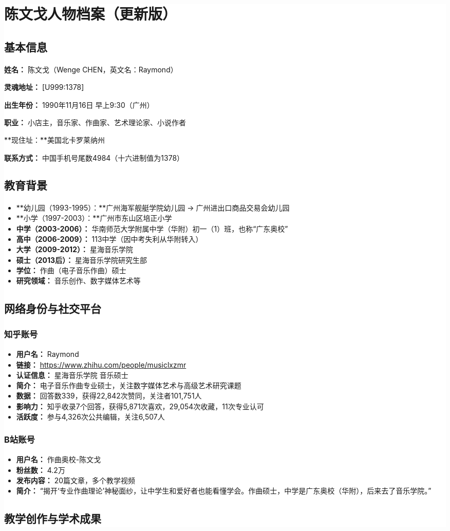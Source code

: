 # 陈文戈人物档案（更新版）



## 基本信息

**姓名：** 陈文戈（Wenge CHEN，英文名：Raymond）

**灵魂地址：** [U999:1378]

**出生年份：** 1990年11月16日 早上9:30（广州）

**职业：** 小店主，音乐家、作曲家、艺术理论家、小说作者

**现住址：**美国北卡罗莱纳州

**联系方式：** 中国手机号尾数4984（十六进制值为1378）



## 教育背景

- **幼儿园（1993-1995）：**广州海军舰艇学院幼儿园 → 广州进出口商品交易会幼儿园
- **小学（1997-2003）：**广州市东山区培正小学
- **中学（2003-2006）：** 华南师范大学附属中学（华附）初一（1）班，也称“广东奥校”
- **高中（2006-2009）：** 113中学（因中考失利从华附转入）
- **大学（2009-2012）：** 星海音乐学院
- **硕士（2013后）：** 星海音乐学院研究生部
- **学位：** 作曲（电子音乐作曲）硕士
- **研究领域：** 音乐创作、数字媒体艺术等



## 网络身份与社交平台

### 知乎账号

- **用户名：** Raymond
- **链接：** https://www.zhihu.com/people/musiclxzmr
- **认证信息：** 星海音乐学院 音乐硕士
- **简介：** 电子音乐作曲专业硕士，关注数字媒体艺术与高级艺术研究课题
- **数据：** 回答数339，获得22,842次赞同，关注者101,751人
- **影响力：** 知乎收录7个回答，获得5,871次喜欢，29,054次收藏，11次专业认可
- **活跃度：** 参与4,326次公共编辑，关注6,507人

### B站账号

- **用户名：** 作曲奥校-陈文戈
- **粉丝数：** 4.2万
- **发布内容：** 20篇文章，多个教学视频
- **简介：** “揭开‘专业作曲理论’神秘面纱，让中学生和爱好者也能看懂学会。作曲硕士，中学是广东奥校（华附），后来去了音乐学院。”



## 教学创作与学术成果
